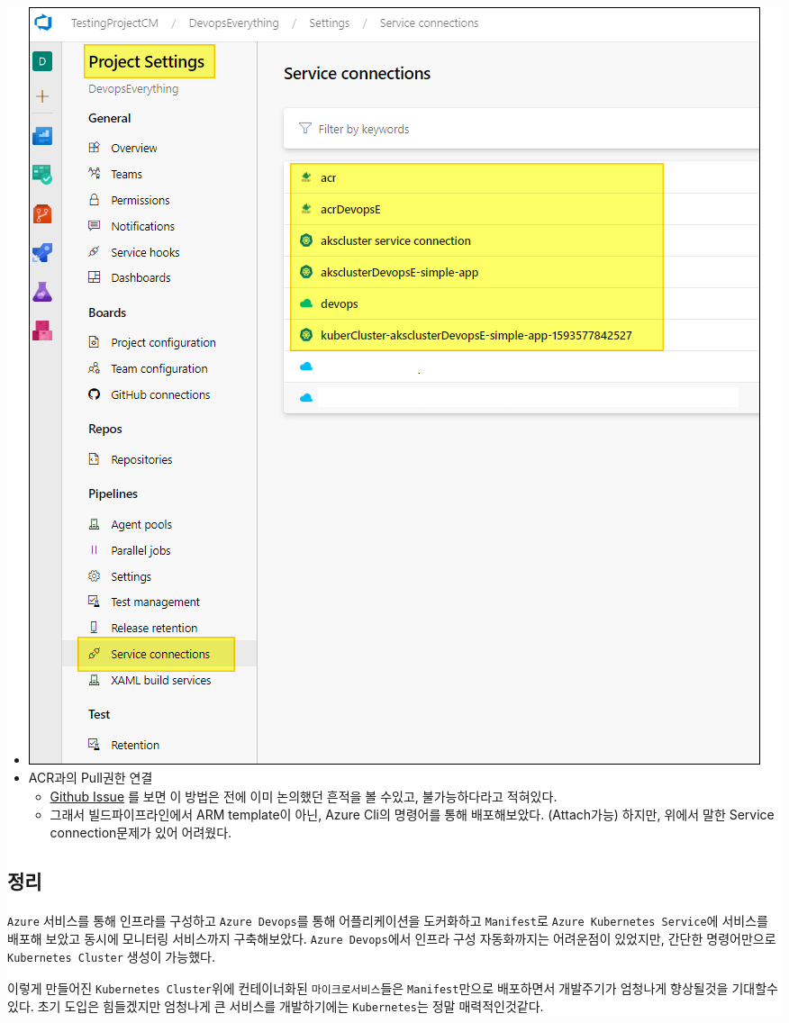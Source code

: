   - ![](/files/blog/2020-07-22/2020-07-20-10-10-23.png)  
- ACR과의 Pull권한 연결  
  - [Github Issue](https://github.com/MicrosoftDocs/azure-docs/issues/39508) 를 보면 이 방법은 전에 이미 논의했던 흔적을 볼 수있고, 불가능하다라고 적혀있다.
  - 그래서 빌드파이프라인에서 ARM template이 아닌, Azure Cli의 명령어를 통해 배포해보았다. (Attach가능) 하지만, 위에서 말한 Service connection문제가 있어 어려웠다.


## 정리
`Azure` 서비스를 통해 인프라를 구성하고 `Azure Devops`를 통해 어플리케이션을 도커화하고 `Manifest`로 `Azure Kubernetes Service`에 서비스를 배포해 보았고 동시에 모니터링 서비스까지 구축해보았다. `Azure Devops`에서 인프라 구성 자동화까지는 어려운점이 있었지만, 간단한 명령어만으로 `Kubernetes Cluster` 생성이 가능했다. 

이렇게 만들어진 `Kubernetes Cluster`위에 컨테이너화된 `마이크로서비스`들은 `Manifest`만으로 배포하면서 개발주기가 엄청나게 향상될것을 기대할수있다. 초기 도입은 힘들겠지만 엄청나게 큰 서비스를 개발하기에는 `Kubernetes`는 정말 매력적인것같다.